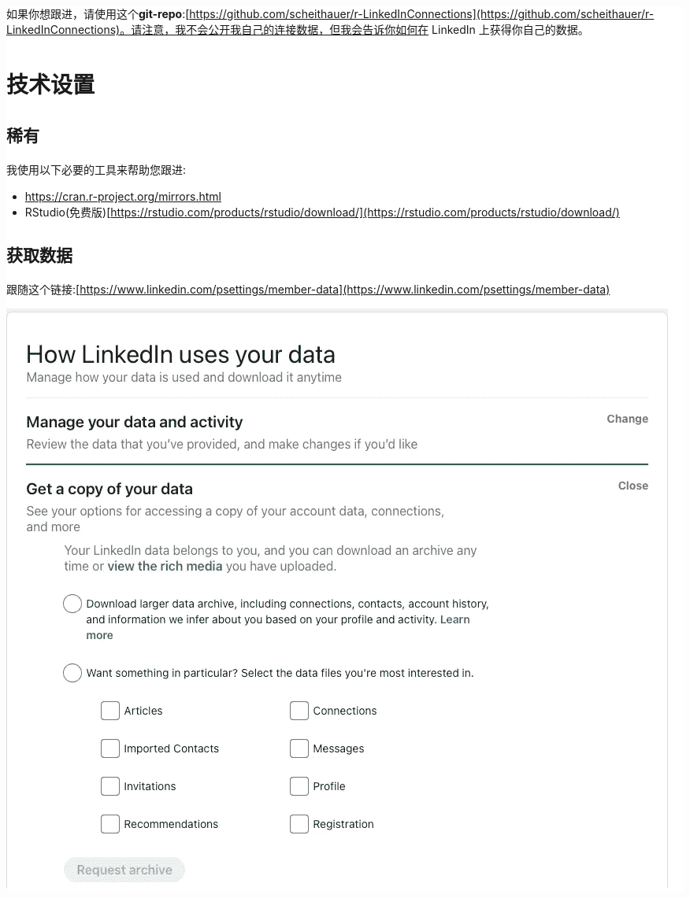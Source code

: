 如果你想跟进，请使用这个**git-repo**:[https://github.com/scheithauer/r-LinkedInConnections](https://github.com/scheithauer/r-LinkedInConnections)。请注意，我不会公开我自己的连接数据，但我会告诉你如何在 LinkedIn 上获得你自己的数据。

# 技术设置

## 稀有

我使用以下必要的工具来帮助您跟进:

*   https://cran.r-project.org/mirrors.html
*   RStudio(免费版)[https://rstudio.com/products/rstudio/download/](https://rstudio.com/products/rstudio/download/)

## 获取数据

跟随这个链接:[https://www.linkedin.com/psettings/member-data](https://www.linkedin.com/psettings/member-data)

![](img/4f770a0eb88a9864a55b9caa0448d502.png)
